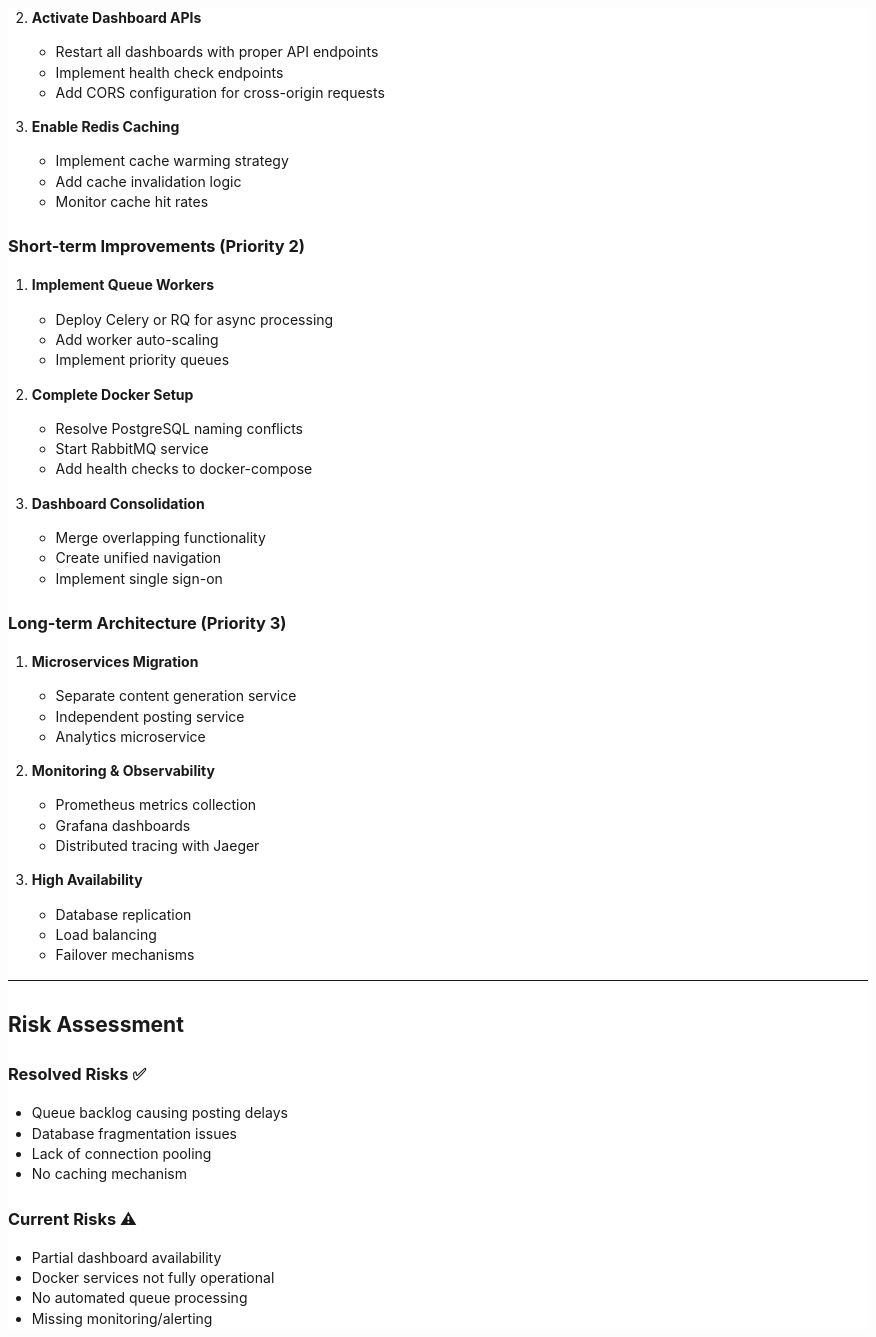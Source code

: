 2. **Activate Dashboard APIs**
   - Restart all dashboards with proper API endpoints
   - Implement health check endpoints
   - Add CORS configuration for cross-origin requests

3. **Enable Redis Caching**
   - Implement cache warming strategy
   - Add cache invalidation logic
   - Monitor cache hit rates

### Short-term Improvements (Priority 2)
1. **Implement Queue Workers**
   - Deploy Celery or RQ for async processing
   - Add worker auto-scaling
   - Implement priority queues

2. **Complete Docker Setup**
   - Resolve PostgreSQL naming conflicts
   - Start RabbitMQ service
   - Add health checks to docker-compose

3. **Dashboard Consolidation**
   - Merge overlapping functionality
   - Create unified navigation
   - Implement single sign-on

### Long-term Architecture (Priority 3)
1. **Microservices Migration**
   - Separate content generation service
   - Independent posting service
   - Analytics microservice

2. **Monitoring & Observability**
   - Prometheus metrics collection
   - Grafana dashboards
   - Distributed tracing with Jaeger

3. **High Availability**
   - Database replication
   - Load balancing
   - Failover mechanisms

---

## Risk Assessment

### Resolved Risks ✅
- Queue backlog causing posting delays
- Database fragmentation issues
- Lack of connection pooling
- No caching mechanism

### Current Risks ⚠️
- Partial dashboard availability
- Docker services not fully operational
- No automated queue processing
- Missing monitoring/alerting
